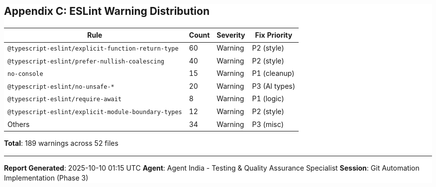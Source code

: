 
## Appendix C: ESLint Warning Distribution

| Rule                                                | Count | Severity | Fix Priority  |
| --------------------------------------------------- | ----- | -------- | ------------- |
| `@typescript-eslint/explicit-function-return-type`  | 60    | Warning  | P2 (style)    |
| `@typescript-eslint/prefer-nullish-coalescing`      | 40    | Warning  | P2 (style)    |
| `no-console`                                        | 15    | Warning  | P1 (cleanup)  |
| `@typescript-eslint/no-unsafe-*`                    | 20    | Warning  | P3 (AI types) |
| `@typescript-eslint/require-await`                  | 8     | Warning  | P1 (logic)    |
| `@typescript-eslint/explicit-module-boundary-types` | 12    | Warning  | P2 (style)    |
| Others                                              | 34    | Warning  | P3 (misc)     |

**Total**: 189 warnings across 52 files

---

**Report Generated**: 2025-10-10 01:15 UTC
**Agent**: Agent India - Testing & Quality Assurance Specialist
**Session**: Git Automation Implementation (Phase 3)
